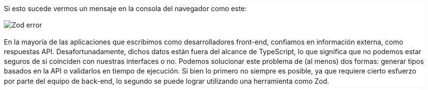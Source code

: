 Si esto sucede vermos un mensaje en la consola del navegador como este:

<img src="/assets/zod-error.png" alt="Zod error" />

En la mayoría de las aplicaciones que escribimos como desarrolladores front-end, confiamos en información externa, como respuestas API. Desafortunadamente, dichos datos están fuera del alcance de TypeScript, lo que significa que no podemos estar seguros de si coinciden con nuestras interfaces o no. Podemos solucionar este problema de (al menos) dos formas: generar tipos basados en la API o validarlos en tiempo de ejecución. Si bien lo primero no siempre es posible, ya que requiere cierto esfuerzo por parte del equipo de back-end, lo segundo se puede lograr utilizando una herramienta como Zod.
